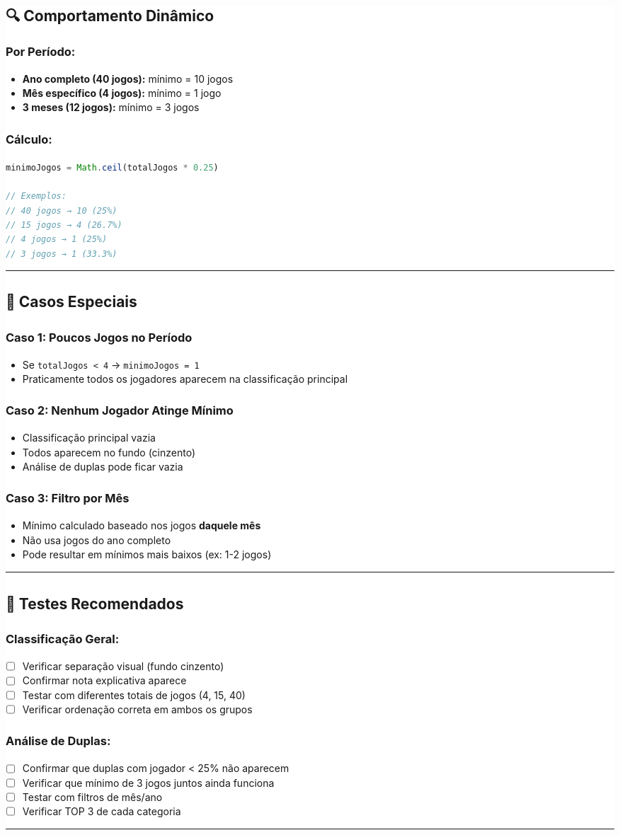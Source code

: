 
## 🔍 Comportamento Dinâmico

### Por Período:
- **Ano completo (40 jogos):** mínimo = 10 jogos
- **Mês específico (4 jogos):** mínimo = 1 jogo
- **3 meses (12 jogos):** mínimo = 3 jogos

### Cálculo:
```javascript
minimoJogos = Math.ceil(totalJogos * 0.25)

// Exemplos:
// 40 jogos → 10 (25%)
// 15 jogos → 4 (26.7%)
// 4 jogos → 1 (25%)
// 3 jogos → 1 (33.3%)
```

---

## 🚨 Casos Especiais

### Caso 1: Poucos Jogos no Período
- Se `totalJogos < 4` → `minimoJogos = 1`
- Praticamente todos os jogadores aparecem na classificação principal

### Caso 2: Nenhum Jogador Atinge Mínimo
- Classificação principal vazia
- Todos aparecem no fundo (cinzento)
- Análise de duplas pode ficar vazia

### Caso 3: Filtro por Mês
- Mínimo calculado baseado nos jogos **daquele mês**
- Não usa jogos do ano completo
- Pode resultar em mínimos mais baixos (ex: 1-2 jogos)

---

## 🧪 Testes Recomendados

### Classificação Geral:
- [ ] Verificar separação visual (fundo cinzento)
- [ ] Confirmar nota explicativa aparece
- [ ] Testar com diferentes totais de jogos (4, 15, 40)
- [ ] Verificar ordenação correta em ambos os grupos

### Análise de Duplas:
- [ ] Confirmar que duplas com jogador < 25% não aparecem
- [ ] Verificar que mínimo de 3 jogos juntos ainda funciona
- [ ] Testar com filtros de mês/ano
- [ ] Verificar TOP 3 de cada categoria

---